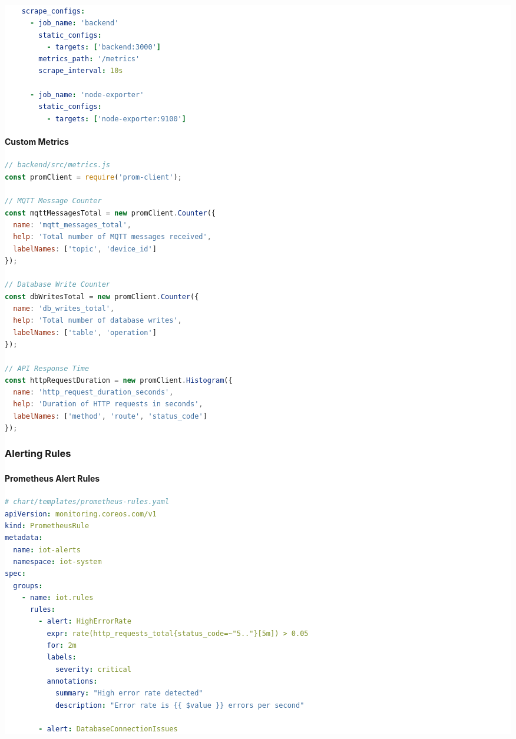 ```yaml
    scrape_configs:
      - job_name: 'backend'
        static_configs:
          - targets: ['backend:3000']
        metrics_path: '/metrics'
        scrape_interval: 10s
        
      - job_name: 'node-exporter'
        static_configs:
          - targets: ['node-exporter:9100']
```

#### Custom Metrics
```javascript
// backend/src/metrics.js
const promClient = require('prom-client');

// MQTT Message Counter
const mqttMessagesTotal = new promClient.Counter({
  name: 'mqtt_messages_total',
  help: 'Total number of MQTT messages received',
  labelNames: ['topic', 'device_id']
});

// Database Write Counter
const dbWritesTotal = new promClient.Counter({
  name: 'db_writes_total',
  help: 'Total number of database writes',
  labelNames: ['table', 'operation']
});

// API Response Time
const httpRequestDuration = new promClient.Histogram({
  name: 'http_request_duration_seconds',
  help: 'Duration of HTTP requests in seconds',
  labelNames: ['method', 'route', 'status_code']
});
```

### Alerting Rules

#### Prometheus Alert Rules
```yaml
# chart/templates/prometheus-rules.yaml
apiVersion: monitoring.coreos.com/v1
kind: PrometheusRule
metadata:
  name: iot-alerts
  namespace: iot-system
spec:
  groups:
    - name: iot.rules
      rules:
        - alert: HighErrorRate
          expr: rate(http_requests_total{status_code=~"5.."}[5m]) > 0.05
          for: 2m
          labels:
            severity: critical
          annotations:
            summary: "High error rate detected"
            description: "Error rate is {{ $value }} errors per second"
        
        - alert: DatabaseConnectionIssues
```